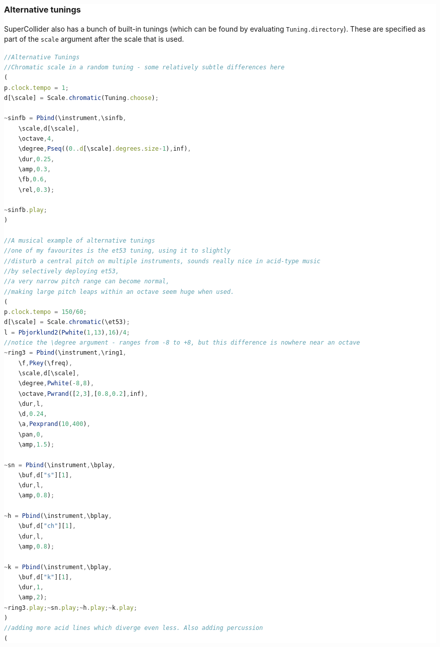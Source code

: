 ### Alternative tunings

SuperCollider also has a bunch of built-in tunings (which can be found by evaluating `Tuning.directory`). These are specified as part of the `scale` argument after the scale that is used.

```javascript
//Alternative Tunings
//Chromatic scale in a random tuning - some relatively subtle differences here
(
p.clock.tempo = 1;
d[\scale] = Scale.chromatic(Tuning.choose);

~sinfb = Pbind(\instrument,\sinfb,
	\scale,d[\scale],
	\octave,4,
	\degree,Pseq((0..d[\scale].degrees.size-1),inf),
	\dur,0.25,
	\amp,0.3,
	\fb,0.6,
	\rel,0.3);

~sinfb.play;
)

//A musical example of alternative tunings
//one of my favourites is the et53 tuning, using it to slightly
//disturb a central pitch on multiple instruments, sounds really nice in acid-type music
//by selectively deploying et53,
//a very narrow pitch range can become normal,
//making large pitch leaps within an octave seem huge when used.
(
p.clock.tempo = 150/60;
d[\scale] = Scale.chromatic(\et53);
l = Pbjorklund2(Pwhite(1,13),16)/4;
//notice the \degree argument - ranges from -8 to +8, but this difference is nowhere near an octave
~ring3 = Pbind(\instrument,\ring1,
	\f,Pkey(\freq),
	\scale,d[\scale],
	\degree,Pwhite(-8,8),
	\octave,Pwrand([2,3],[0.8,0.2],inf),
	\dur,l,
	\d,0.24,
	\a,Pexprand(10,400),
	\pan,0,
	\amp,1.5);

~sn = Pbind(\instrument,\bplay,
	\buf,d["s"][1],
	\dur,l,
	\amp,0.8);

~h = Pbind(\instrument,\bplay,
	\buf,d["ch"][1],
	\dur,l,
	\amp,0.8);

~k = Pbind(\instrument,\bplay,
	\buf,d["k"][1],
	\dur,1,
	\amp,2);
~ring3.play;~sn.play;~h.play;~k.play;
)
//adding more acid lines which diverge even less. Also adding percussion
(
```